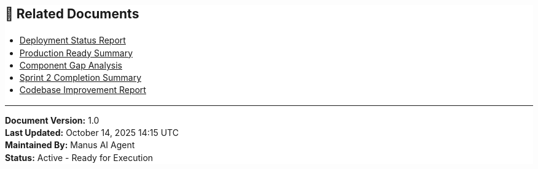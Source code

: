 
## 🔗 Related Documents

- [Deployment Status Report](./DEPLOYMENT_STATUS_REPORT.md)
- [Production Ready Summary](./PRODUCTION_READY_SUMMARY.md)
- [Component Gap Analysis](./COMPONENT_GAP_ANALYSIS.md)
- [Sprint 2 Completion Summary](./SPRINT_2_COMPLETION_SUMMARY.md)
- [Codebase Improvement Report](./codebase_improvement_report.md)

---

**Document Version:** 1.0  
**Last Updated:** October 14, 2025 14:15 UTC  
**Maintained By:** Manus AI Agent  
**Status:** Active - Ready for Execution
